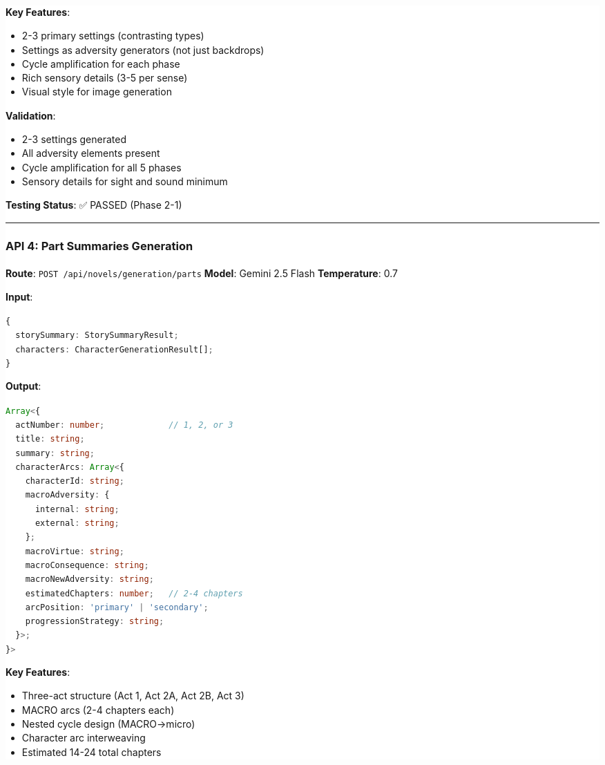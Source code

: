 **Key Features**:
- 2-3 primary settings (contrasting types)
- Settings as adversity generators (not just backdrops)
- Cycle amplification for each phase
- Rich sensory details (3-5 per sense)
- Visual style for image generation

**Validation**:
- 2-3 settings generated
- All adversity elements present
- Cycle amplification for all 5 phases
- Sensory details for sight and sound minimum

**Testing Status**: ✅ PASSED (Phase 2-1)

---

### API 4: Part Summaries Generation
**Route**: `POST /api/novels/generation/parts`
**Model**: Gemini 2.5 Flash
**Temperature**: 0.7

**Input**:
```typescript
{
  storySummary: StorySummaryResult;
  characters: CharacterGenerationResult[];
}
```

**Output**:
```typescript
Array<{
  actNumber: number;             // 1, 2, or 3
  title: string;
  summary: string;
  characterArcs: Array<{
    characterId: string;
    macroAdversity: {
      internal: string;
      external: string;
    };
    macroVirtue: string;
    macroConsequence: string;
    macroNewAdversity: string;
    estimatedChapters: number;   // 2-4 chapters
    arcPosition: 'primary' | 'secondary';
    progressionStrategy: string;
  }>;
}>
```

**Key Features**:
- Three-act structure (Act 1, Act 2A, Act 2B, Act 3)
- MACRO arcs (2-4 chapters each)
- Nested cycle design (MACRO→micro)
- Character arc interweaving
- Estimated 14-24 total chapters

